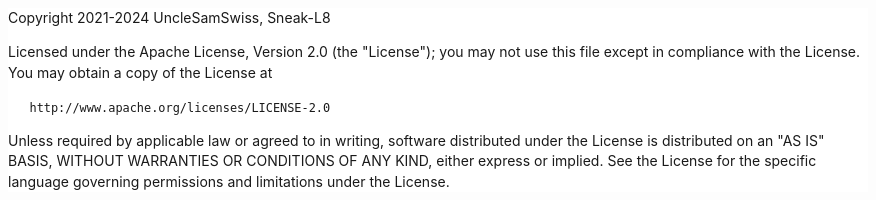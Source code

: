    Copyright 2021-2024 UncleSamSwiss, Sneak-L8

   Licensed under the Apache License, Version 2.0 (the "License");
   you may not use this file except in compliance with the License.
   You may obtain a copy of the License at

       http://www.apache.org/licenses/LICENSE-2.0

   Unless required by applicable law or agreed to in writing, software
   distributed under the License is distributed on an "AS IS" BASIS,
   WITHOUT WARRANTIES OR CONDITIONS OF ANY KIND, either express or implied.
   See the License for the specific language governing permissions and
   limitations under the License.
